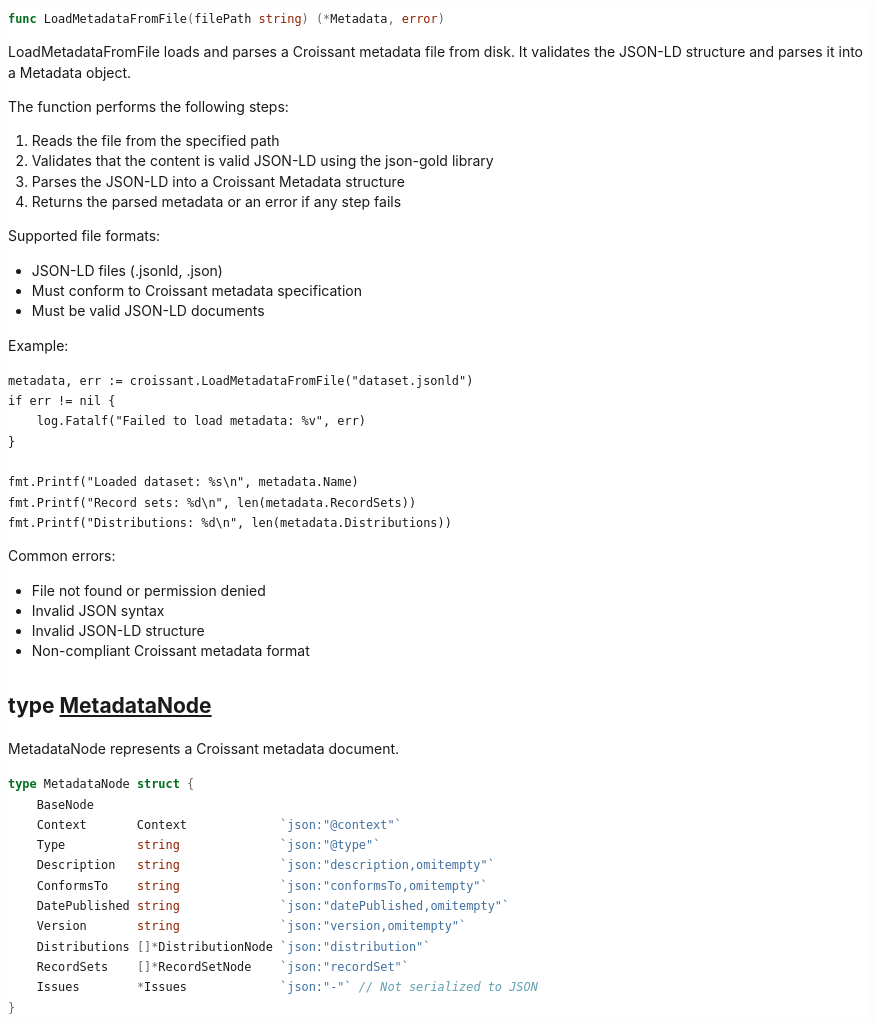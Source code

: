 ```go
func LoadMetadataFromFile(filePath string) (*Metadata, error)
```

LoadMetadataFromFile loads and parses a Croissant metadata file from disk. It validates the JSON\-LD structure and parses it into a Metadata object.

The function performs the following steps:

1. Reads the file from the specified path
2. Validates that the content is valid JSON\-LD using the json\-gold library
3. Parses the JSON\-LD into a Croissant Metadata structure
4. Returns the parsed metadata or an error if any step fails

Supported file formats:

- JSON\-LD files \(.jsonld, .json\)
- Must conform to Croissant metadata specification
- Must be valid JSON\-LD documents

Example:

```
metadata, err := croissant.LoadMetadataFromFile("dataset.jsonld")
if err != nil {
	log.Fatalf("Failed to load metadata: %v", err)
}

fmt.Printf("Loaded dataset: %s\n", metadata.Name)
fmt.Printf("Record sets: %d\n", len(metadata.RecordSets))
fmt.Printf("Distributions: %d\n", len(metadata.Distributions))
```

Common errors:

- File not found or permission denied
- Invalid JSON syntax
- Invalid JSON\-LD structure
- Non\-compliant Croissant metadata format

<a name="MetadataNode"></a>
## type [MetadataNode](<https://github.com:beyondcivic/gocroissant/blob/main/pkg/croissant/metadata_node.go#L7-L18>)

MetadataNode represents a Croissant metadata document.

```go
type MetadataNode struct {
    BaseNode
    Context       Context             `json:"@context"`
    Type          string              `json:"@type"`
    Description   string              `json:"description,omitempty"`
    ConformsTo    string              `json:"conformsTo,omitempty"`
    DatePublished string              `json:"datePublished,omitempty"`
    Version       string              `json:"version,omitempty"`
    Distributions []*DistributionNode `json:"distribution"`
    RecordSets    []*RecordSetNode    `json:"recordSet"`
    Issues        *Issues             `json:"-"` // Not serialized to JSON
}
```
